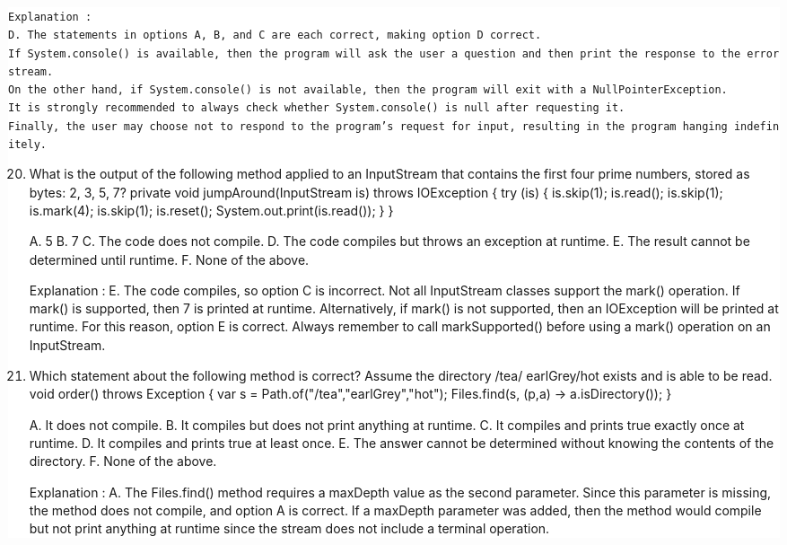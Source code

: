     Explanation :
    D. The statements in options A, B, and C are each correct, making option D correct. 
    If System.console() is available, then the program will ask the user a question and then print the response to the error stream. 
    On the other hand, if System.console() is not available, then the program will exit with a NullPointerException. 
    It is strongly recommended to always check whether System.console() is null after requesting it. 
    Finally, the user may choose not to respond to the program’s request for input, resulting in the program hanging indefinitely.

20. What is the output of the following method applied to an InputStream that contains the first
    four prime numbers, stored as bytes: 2, 3, 5, 7?
    private void jumpAround(InputStream is) throws IOException {
        try (is) {
            is.skip(1);
            is.read();
            is.skip(1);
            is.mark(4);
            is.skip(1);
            is.reset();
            System.out.print(is.read());
        }
    }

    A. 5
    B. 7
    C. The code does not compile.
    D. The code compiles but throws an exception at runtime.
    E. The result cannot be determined until runtime.
    F. None of the above.

    Explanation :
    E. The code compiles, so option C is incorrect. Not all InputStream classes support the mark() operation. If mark() is supported, then 7 is printed at runtime. 
    Alternatively, if mark() is not supported, then an IOException will be printed at runtime. For this reason, option E is correct. 
    Always remember to call markSupported() before using a mark() operation on an InputStream.

21. Which statement about the following method is correct? Assume the directory /tea/
    earlGrey/hot exists and is able to be read.
    void order() throws Exception {
        var s = Path.of("/tea","earlGrey","hot");
        Files.find(s, (p,a) -> a.isDirectory());
    }

    A. It does not compile.
    B. It compiles but does not print anything at runtime.
    C. It compiles and prints true exactly once at runtime.
    D. It compiles and prints true at least once.
    E. The answer cannot be determined without knowing the contents of the directory.
    F. None of the above.

    Explanation :
    A. The Files.find() method requires a maxDepth value as the second parameter. 
    Since this parameter is missing, the method does not compile, and option A is correct. 
    If a maxDepth parameter was added, then the method would compile but not print anything at runtime since the stream does not include a terminal operation.
